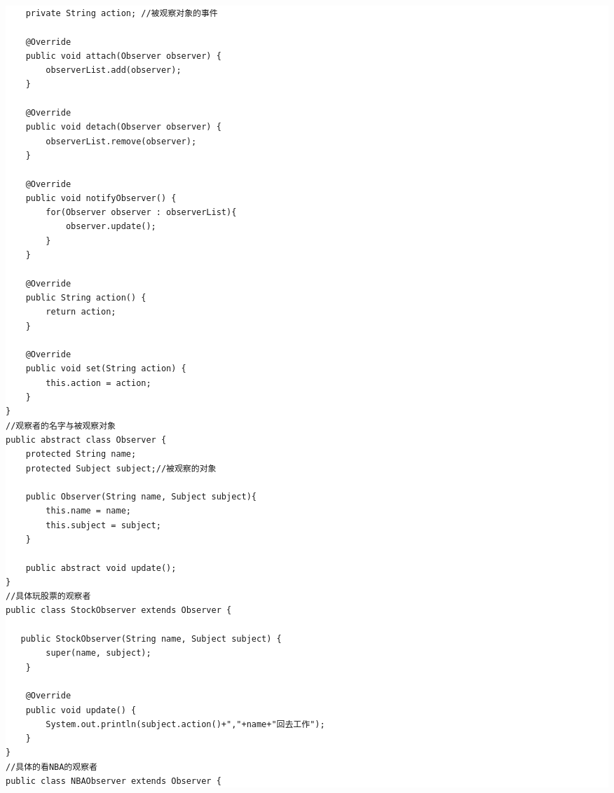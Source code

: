     	private String action; //被观察对象的事件
	
    	@Override
	    public void attach(Observer observer) {
    	    observerList.add(observer);
	    }
	
    	@Override
	    public void detach(Observer observer) {
    	    observerList.remove(observer);
	    }
	
    	@Override
	    public void notifyObserver() {
    	    for(Observer observer : observerList){
	            observer.update();
    	    }
    	}
	
    	@Override
	    public String action() {
    	    return action;
	    }
	
    	@Override
	    public void set(String action) {
    	    this.action = action;
	    }
	}
	//观察者的名字与被观察对象
	public abstract class Observer {
	    protected String name;
    	protected Subject subject;//被观察的对象
	
    	public Observer(String name, Subject subject){
        	this.name = name;
	        this.subject = subject;
    	}
	
    	public abstract void update();
	}
	//具体玩股票的观察者
	public class StockObserver extends Observer {

 	   public StockObserver(String name, Subject subject) {
    	    super(name, subject);
	    }	
	
    	@Override
	    public void update() {
    	    System.out.println(subject.action()+","+name+"回去工作");
	    }	
	}
	//具体的看NBA的观察者
	public class NBAObserver extends Observer {
	